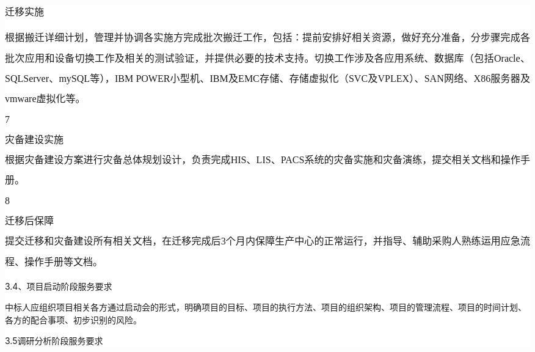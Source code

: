 <span style="font-family:宋体; font-size:12pt">迁移实施</span></p></td><td style="border-bottom-color:#000000; border-bottom-style:solid; border-bottom-width:0.75pt; border-left-color:#000000; border-left-style:solid; border-left-width:0.75pt; border-right-color:#000000; border-right-style:solid; border-right-width:0.75pt; border-top-color:#000000; border-top-style:solid; border-top-width:0.75pt; padding-left:5.03pt; padding-right:5.03pt; vertical-align:middle; width:231.6pt"><p style="line-height:25pt; margin:0pt; orphans:0; text-align:justify; widows:0"><span style="font-family:宋体; font-size:12pt">根据搬迁详细计划，管理并协调各实施方完成批次搬迁工作，</span><span style="font-family:宋体; font-size:12pt">包括</span><span style="font-family:宋体; font-size:12pt">：提前安排好相关资源，做好充分准备，分步骤完成各批次应用和设备切换工作</span><span style="font-family:宋体; font-size:12pt">及</span><span style="font-family:宋体; font-size:12pt">相关的测试验证，并提供必要的技术支持。切换工作涉及各应用系统、数据库（包括Oracle、SQLServer、mySQL等），IBM POWER小型机、IBM及EMC存储、存储虚拟化（SVC及VPLEX）、SAN网络、X86服务器及vmware虚拟化等。</span></p></td></tr><tr style="height:11.7pt"><td style="border-bottom-color:#000000; border-bottom-style:solid; border-bottom-width:0.75pt; border-left-color:#000000; border-left-style:solid; border-left-width:0.75pt; border-right-color:#000000; border-right-style:solid; border-right-width:0.75pt; border-top-color:#000000; border-top-style:solid; border-top-width:0.75pt; padding-left:5.03pt; padding-right:5.03pt; vertical-align:middle; width:29.95pt"><p style="line-height:25pt; margin:0pt; orphans:0; text-align:justify; widows:0"><span style="font-family:宋体; font-size:12pt">7</span></p></td><td style="border-bottom-color:#000000; border-bottom-style:solid; border-bottom-width:0.75pt; border-left-color:#000000; border-left-style:solid; border-left-width:0.75pt; border-right-color:#000000; border-right-style:solid; border-right-width:0.75pt; border-top-color:#000000; border-top-style:solid; border-top-width:0.75pt; padding-left:5.03pt; padding-right:5.03pt; vertical-align:middle; width:102.2pt"><p style="line-height:25pt; margin:0pt; orphans:0; text-align:justify; widows:0"><span style="font-family:宋体; font-size:12pt">灾备建设实施</span></p></td><td style="border-bottom-color:#000000; border-bottom-style:solid; border-bottom-width:0.75pt; border-left-color:#000000; border-left-style:solid; border-left-width:0.75pt; border-right-color:#000000; border-right-style:solid; border-right-width:0.75pt; border-top-color:#000000; border-top-style:solid; border-top-width:0.75pt; padding-left:5.03pt; padding-right:5.03pt; vertical-align:middle; width:231.6pt"><p style="line-height:25pt; margin:0pt; orphans:0; text-align:justify; widows:0"><span style="font-family:宋体; font-size:12pt">根据灾备建设方案进行灾备总体规划设计，负责完成HIS、LIS、PACS系统的灾备实施和灾备演练，提交相关文档和操作手册。</span></p></td></tr><tr style="height:11.7pt"><td style="border-bottom-color:#000000; border-bottom-style:solid; border-bottom-width:0.75pt; border-left-color:#000000; border-left-style:solid; border-left-width:0.75pt; border-right-color:#000000; border-right-style:solid; border-right-width:0.75pt; border-top-color:#000000; border-top-style:solid; border-top-width:0.75pt; padding-left:5.03pt; padding-right:5.03pt; vertical-align:middle; width:29.95pt"><p style="line-height:25pt; margin:0pt; orphans:0; text-align:justify; widows:0"><span style="font-family:宋体; font-size:12pt">8</span></p></td><td style="border-bottom-color:#000000; border-bottom-style:solid; border-bottom-width:0.75pt; border-left-color:#000000; border-left-style:solid; border-left-width:0.75pt; border-right-color:#000000; border-right-style:solid; border-right-width:0.75pt; border-top-color:#000000; border-top-style:solid; border-top-width:0.75pt; padding-left:5.03pt; padding-right:5.03pt; vertical-align:middle; width:102.2pt"><p style="line-height:25pt; margin:0pt; orphans:0; text-align:justify; widows:0"><span style="font-family:宋体; font-size:12pt">迁移后保障</span></p></td><td style="border-bottom-color:#000000; border-bottom-style:solid; border-bottom-width:0.75pt; border-left-color:#000000; border-left-style:solid; border-left-width:0.75pt; border-right-color:#000000; border-right-style:solid; border-right-width:0.75pt; border-top-color:#000000; border-top-style:solid; border-top-width:0.75pt; padding-left:5.03pt; padding-right:5.03pt; vertical-align:middle; width:231.6pt"><p style="line-height:25pt; margin:0pt; orphans:0; text-align:justify; widows:0"><span style="font-family:宋体; font-size:12pt">提交迁移和灾备建设所有相关文档，在迁移完成后3个月内保障生产中心的正常运行，并指导、辅助采购人熟练运用应急流程、操作手册等文档。</span></p></td></tr></tbody></table>

3.4、项目启动阶段服务要求

中标人应组织项目相关各方通过启动会的形式，明确项目的目标、项目的执行方法、项目的组织架构、项目的管理流程、项目的时间计划、各方的配合事项、初步识别的风险。

3.5调研分析阶段服务要求
